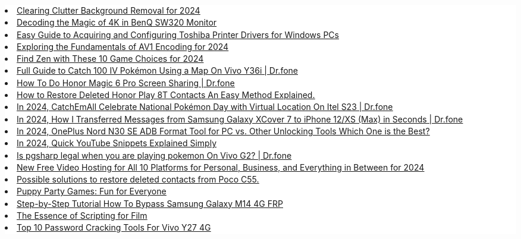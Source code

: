 <li><a href="https://fox-cloud.techidaily.com/clearing-clutter-background-removal-for-2024/"><u>Clearing Clutter  Background Removal for 2024</u></a></li>
<li><a href="https://extra-lessons.techidaily.com/decoding-the-magic-of-4k-in-benq-sw320-monitor/"><u>Decoding the Magic of 4K in BenQ SW320 Monitor</u></a></li>
<li><a href="https://hardware-updates.techidaily.com/easy-guide-to-acquiring-and-configuring-toshiba-printer-drivers-for-windows-pcs/"><u>Easy Guide to Acquiring and Configuring Toshiba Printer Drivers for Windows PCs</u></a></li>
<li><a href="https://fox-cloud.techidaily.com/exploring-the-fundamentals-of-av1-encoding-for-2024/"><u>Exploring the Fundamentals of AV1 Encoding for 2024</u></a></li>
<li><a href="https://visual-screen-recording.techidaily.com/find-zen-with-these-10-game-choices-for-2024/"><u>Find Zen with These 10 Game Choices for 2024</u></a></li>
<li><a href="https://change-location.techidaily.com/full-guide-to-catch-100-iv-pokemon-using-a-map-on-vivo-y36i-drfone-by-drfone-virtual-android/"><u>Full Guide to Catch 100 IV Pokémon Using a Map On Vivo Y36i | Dr.fone</u></a></li>
<li><a href="https://screen-mirror.techidaily.com/how-to-do-honor-magic-6-pro-screen-sharing-drfone-by-drfone-android/"><u>How To Do Honor Magic 6 Pro Screen Sharing | Dr.fone</u></a></li>
<li><a href="https://blog-min.techidaily.com/how-to-restore-deleted-honor-play-8t-contacts-an-easy-method-explained-by-fonelab-android-recover-contacts/"><u>How to Restore Deleted Honor Play 8T Contacts  An Easy Method Explained.</u></a></li>
<li><a href="https://android-pokemon-go.techidaily.com/in-2024-catchemall-celebrate-national-pokemon-day-with-virtual-location-on-itel-s23-drfone-by-drfone-virtual-android/"><u>In 2024, CatchEmAll Celebrate National Pokémon Day with Virtual Location On Itel S23 | Dr.fone</u></a></li>
<li><a href="https://android-transfer.techidaily.com/in-2024-how-i-transferred-messages-from-samsung-galaxy-xcover-7-to-iphone-12xs-max-in-seconds-drfone-by-drfone-transfer-from-android-transfer-from-android/"><u>In 2024, How I Transferred Messages from Samsung Galaxy XCover 7 to iPhone 12/XS (Max) in Seconds | Dr.fone</u></a></li>
<li><a href="https://android-frp.techidaily.com/in-2024-oneplus-nord-n30-se-adb-format-tool-for-pc-vs-other-unlocking-tools-which-one-is-the-best-by-drfone-android/"><u>In 2024, OnePlus Nord N30 SE ADB Format Tool for PC vs. Other Unlocking Tools Which One is the Best?</u></a></li>
<li><a href="https://youtube-stream.techidaily.com/in-2024-quick-youtube-snippets-explained-simply/"><u>In 2024, Quick YouTube Snippets Explained Simply</u></a></li>
<li><a href="https://fake-location.techidaily.com/is-pgsharp-legal-when-you-are-playing-pokemon-on-vivo-g2-drfone-by-drfone-virtual-android/"><u>Is pgsharp legal when you are playing pokemon On Vivo G2? | Dr.fone</u></a></li>
<li><a href="https://ai-video-tools.techidaily.com/new-free-video-hosting-for-all-10-platforms-for-personal-business-and-everything-in-between-for-2024/"><u>New Free Video Hosting for All 10 Platforms for Personal, Business, and Everything in Between for 2024</u></a></li>
<li><a href="https://review-topics.techidaily.com/possible-solutions-to-restore-deleted-contacts-from-poco-c55-by-fonelab-android-recover-contacts/"><u>Possible solutions to restore deleted contacts from Poco C55.</u></a></li>
<li><a href="https://buynow-marvelous.techidaily.com/puppy-party-games-fun-for-everyone/"><u>Puppy Party Games: Fun for Everyone</u></a></li>
<li><a href="https://bypass-frp.techidaily.com/step-by-step-tutorial-how-to-bypass-samsung-galaxy-m14-4g-frp-by-drfone-android/"><u>Step-by-Step Tutorial How To Bypass Samsung Galaxy M14 4G FRP</u></a></li>
<li><a href="https://fox-cloud.techidaily.com/the-essence-of-scripting-for-film/"><u>The Essence of Scripting for Film</u></a></li>
<li><a href="https://android-unlock.techidaily.com/top-10-password-cracking-tools-for-vivo-y27-4g-by-drfone-android/"><u>Top 10 Password Cracking Tools For Vivo Y27 4G</u></a></li>
</ul></div>
